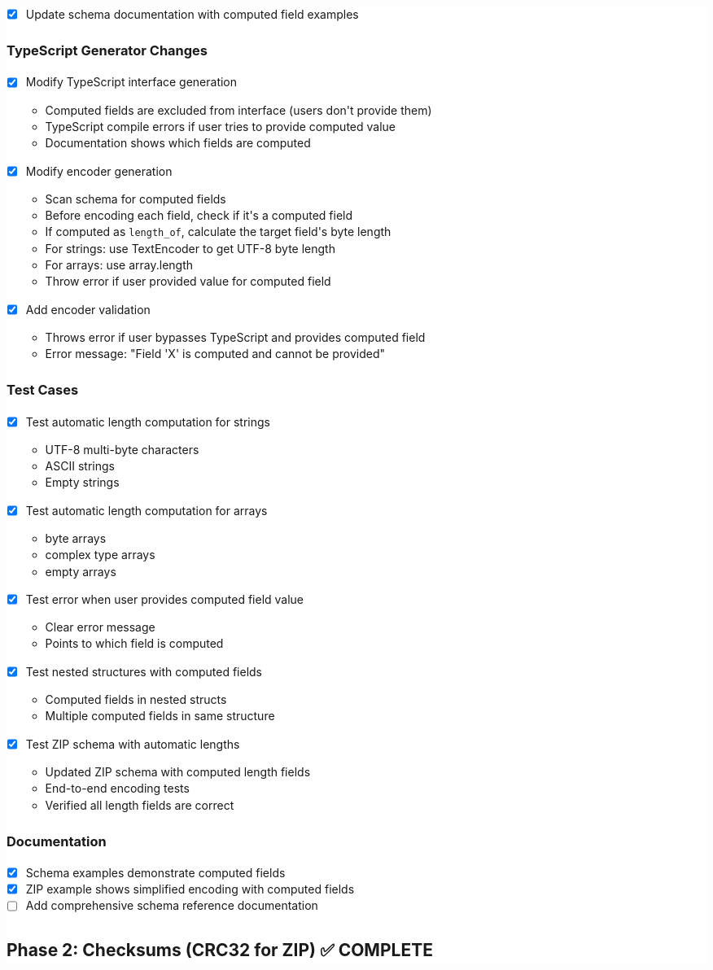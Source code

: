 - [x] Update schema documentation with computed field examples

### TypeScript Generator Changes

- [x] Modify TypeScript interface generation
  - Computed fields are excluded from interface (users don't provide them)
  - TypeScript compile errors if user tries to provide computed value
  - Documentation shows which fields are computed

- [x] Modify encoder generation
  - Scan schema for computed fields
  - Before encoding each field, check if it's a computed field
  - If computed as `length_of`, calculate the target field's byte length
  - For strings: use TextEncoder to get UTF-8 byte length
  - For arrays: use array.length
  - Throw error if user provided value for computed field

- [x] Add encoder validation
  - Throws error if user bypasses TypeScript and provides computed field
  - Error message: "Field 'X' is computed and cannot be provided"

### Test Cases

- [x] Test automatic length computation for strings
  - UTF-8 multi-byte characters
  - ASCII strings
  - Empty strings

- [x] Test automatic length computation for arrays
  - byte arrays
  - complex type arrays
  - empty arrays

- [x] Test error when user provides computed field value
  - Clear error message
  - Points to which field is computed

- [x] Test nested structures with computed fields
  - Computed fields in nested structs
  - Multiple computed fields in same structure

- [x] Test ZIP schema with automatic lengths
  - Updated ZIP schema with computed length fields
  - End-to-end encoding tests
  - Verified all length fields are correct

### Documentation

- [x] Schema examples demonstrate computed fields
- [x] ZIP example shows simplified encoding with computed fields
- [ ] Add comprehensive schema reference documentation

## Phase 2: Checksums (CRC32 for ZIP) ✅ COMPLETE
